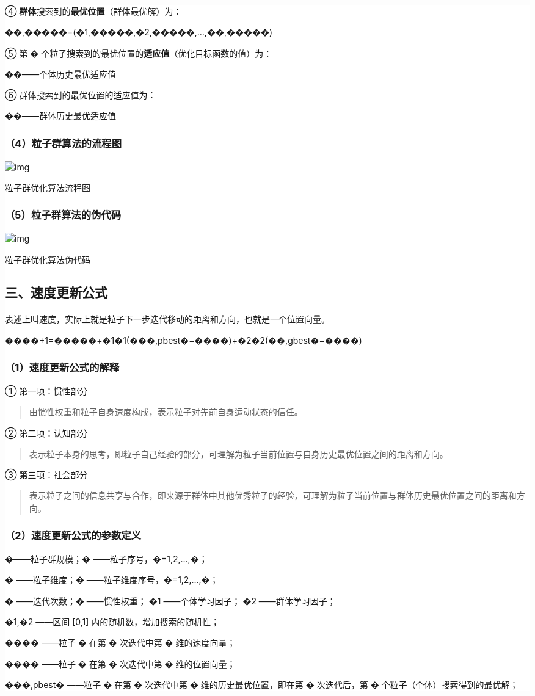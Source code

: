 ④ **群体**搜索到的**最优位置**（群体最优解）为：

��,�����=(�1,�����,�2,�����,…,��,�����)

⑤ 第 � 个粒子搜索到的最优位置的**适应值**（优化目标函数的值）为：

��——个体历史最优适应值

⑥ 群体搜索到的最优位置的适应值为：

��——群体历史最优适应值

### **（4）粒子群算法的流程图**

![img](https://pic1.zhimg.com/80/v2-1542915a08c301af314c13eddc9cbb88_720w.webp)

粒子群优化算法流程图

### **（5）粒子群算法的伪代码**

![img](https://pic3.zhimg.com/80/v2-f808e7b6071e084fdcff0e27ad106722_720w.webp)

粒子群优化算法伪代码

## **三、速度更新公式**

表述上叫速度，实际上就是粒子下一步迭代移动的距离和方向，也就是一个位置向量。

����+1=�����+�1�1(���,pbest�−����)+�2�2(��,gbest�−����)

### **（1）速度更新公式的解释**

① 第一项：惯性部分

> 由惯性权重和粒子自身速度构成，表示粒子对先前自身运动状态的信任。

② 第二项：认知部分

> 表示粒子本身的思考，即粒子自己经验的部分，可理解为粒子当前位置与自身历史最优位置之间的距离和方向。

③ 第三项：社会部分

> 表示粒子之间的信息共享与合作，即来源于群体中其他优秀粒子的经验，可理解为粒子当前位置与群体历史最优位置之间的距离和方向。

### **（2）速度更新公式的参数定义**

�——粒子群规模；� ——粒子序号，�=1,2,…,�；

� ——粒子维度；� ——粒子维度序号，�=1,2,…,�；

� ——迭代次数；� ——惯性权重； �1 ——个体学习因子； �2 ——群体学习因子；

�1,�2 ——区间 [0,1] 内的随机数，增加搜索的随机性；

���� ——粒子 � 在第 � 次迭代中第 � 维的速度向量；

���� ——粒子 � 在第 � 次迭代中第 � 维的位置向量；

���,pbest� ——粒子 � 在第 � 次迭代中第 � 维的历史最优位置，即在第 � 次迭代后，第 � 个粒子（个体）搜索得到的最优解；
